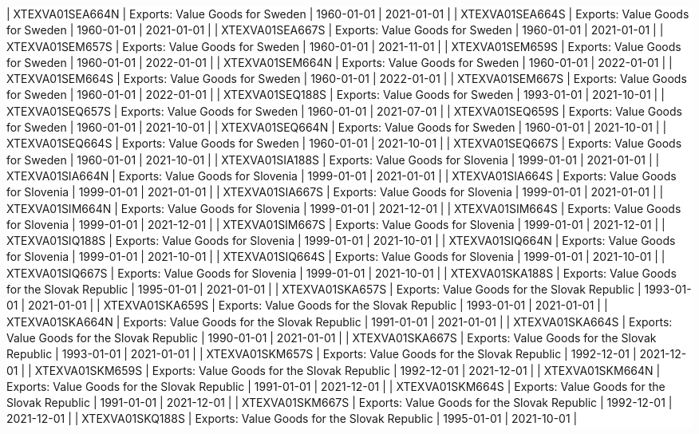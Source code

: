 | XTEXVA01SEA664N | Exports: Value Goods for Sweden                                                         | 1960-01-01          | 2021-01-01        |
| XTEXVA01SEA664S | Exports: Value Goods for Sweden                                                         | 1960-01-01          | 2021-01-01        |
| XTEXVA01SEA667S | Exports: Value Goods for Sweden                                                         | 1960-01-01          | 2021-01-01        |
| XTEXVA01SEM657S | Exports: Value Goods for Sweden                                                         | 1960-01-01          | 2021-11-01        |
| XTEXVA01SEM659S | Exports: Value Goods for Sweden                                                         | 1960-01-01          | 2022-01-01        |
| XTEXVA01SEM664N | Exports: Value Goods for Sweden                                                         | 1960-01-01          | 2022-01-01        |
| XTEXVA01SEM664S | Exports: Value Goods for Sweden                                                         | 1960-01-01          | 2022-01-01        |
| XTEXVA01SEM667S | Exports: Value Goods for Sweden                                                         | 1960-01-01          | 2022-01-01        |
| XTEXVA01SEQ188S | Exports: Value Goods for Sweden                                                         | 1993-01-01          | 2021-10-01        |
| XTEXVA01SEQ657S | Exports: Value Goods for Sweden                                                         | 1960-01-01          | 2021-07-01        |
| XTEXVA01SEQ659S | Exports: Value Goods for Sweden                                                         | 1960-01-01          | 2021-10-01        |
| XTEXVA01SEQ664N | Exports: Value Goods for Sweden                                                         | 1960-01-01          | 2021-10-01        |
| XTEXVA01SEQ664S | Exports: Value Goods for Sweden                                                         | 1960-01-01          | 2021-10-01        |
| XTEXVA01SEQ667S | Exports: Value Goods for Sweden                                                         | 1960-01-01          | 2021-10-01        |
| XTEXVA01SIA188S | Exports: Value Goods for Slovenia                                                       | 1999-01-01          | 2021-01-01        |
| XTEXVA01SIA664N | Exports: Value Goods for Slovenia                                                       | 1999-01-01          | 2021-01-01        |
| XTEXVA01SIA664S | Exports: Value Goods for Slovenia                                                       | 1999-01-01          | 2021-01-01        |
| XTEXVA01SIA667S | Exports: Value Goods for Slovenia                                                       | 1999-01-01          | 2021-01-01        |
| XTEXVA01SIM664N | Exports: Value Goods for Slovenia                                                       | 1999-01-01          | 2021-12-01        |
| XTEXVA01SIM664S | Exports: Value Goods for Slovenia                                                       | 1999-01-01          | 2021-12-01        |
| XTEXVA01SIM667S | Exports: Value Goods for Slovenia                                                       | 1999-01-01          | 2021-12-01        |
| XTEXVA01SIQ188S | Exports: Value Goods for Slovenia                                                       | 1999-01-01          | 2021-10-01        |
| XTEXVA01SIQ664N | Exports: Value Goods for Slovenia                                                       | 1999-01-01          | 2021-10-01        |
| XTEXVA01SIQ664S | Exports: Value Goods for Slovenia                                                       | 1999-01-01          | 2021-10-01        |
| XTEXVA01SIQ667S | Exports: Value Goods for Slovenia                                                       | 1999-01-01          | 2021-10-01        |
| XTEXVA01SKA188S | Exports: Value Goods for the Slovak Republic                                            | 1995-01-01          | 2021-01-01        |
| XTEXVA01SKA657S | Exports: Value Goods for the Slovak Republic                                            | 1993-01-01          | 2021-01-01        |
| XTEXVA01SKA659S | Exports: Value Goods for the Slovak Republic                                            | 1993-01-01          | 2021-01-01        |
| XTEXVA01SKA664N | Exports: Value Goods for the Slovak Republic                                            | 1991-01-01          | 2021-01-01        |
| XTEXVA01SKA664S | Exports: Value Goods for the Slovak Republic                                            | 1990-01-01          | 2021-01-01        |
| XTEXVA01SKA667S | Exports: Value Goods for the Slovak Republic                                            | 1993-01-01          | 2021-01-01        |
| XTEXVA01SKM657S | Exports: Value Goods for the Slovak Republic                                            | 1992-12-01          | 2021-12-01        |
| XTEXVA01SKM659S | Exports: Value Goods for the Slovak Republic                                            | 1992-12-01          | 2021-12-01        |
| XTEXVA01SKM664N | Exports: Value Goods for the Slovak Republic                                            | 1991-01-01          | 2021-12-01        |
| XTEXVA01SKM664S | Exports: Value Goods for the Slovak Republic                                            | 1991-01-01          | 2021-12-01        |
| XTEXVA01SKM667S | Exports: Value Goods for the Slovak Republic                                            | 1992-12-01          | 2021-12-01        |
| XTEXVA01SKQ188S | Exports: Value Goods for the Slovak Republic                                            | 1995-01-01          | 2021-10-01        |